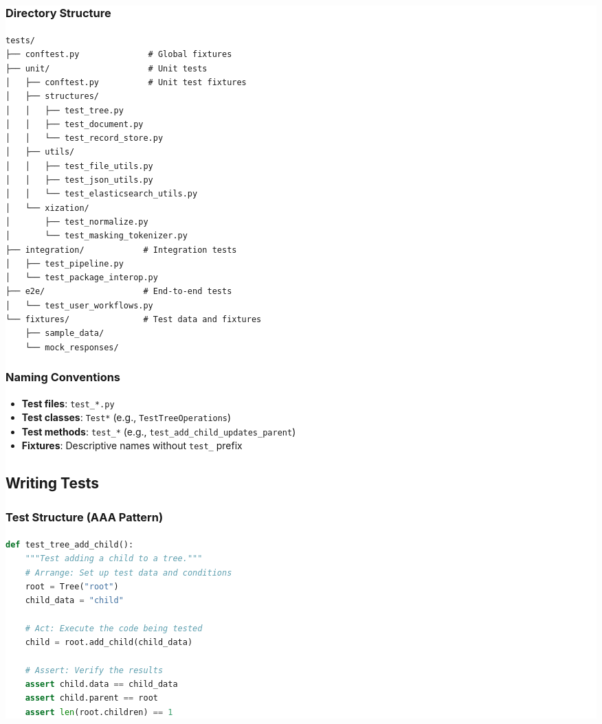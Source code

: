 ### Directory Structure

```
tests/
├── conftest.py              # Global fixtures
├── unit/                    # Unit tests
│   ├── conftest.py          # Unit test fixtures
│   ├── structures/
│   │   ├── test_tree.py
│   │   ├── test_document.py
│   │   └── test_record_store.py
│   ├── utils/
│   │   ├── test_file_utils.py
│   │   ├── test_json_utils.py
│   │   └── test_elasticsearch_utils.py
│   └── xization/
│       ├── test_normalize.py
│       └── test_masking_tokenizer.py
├── integration/            # Integration tests
│   ├── test_pipeline.py
│   └── test_package_interop.py
├── e2e/                    # End-to-end tests
│   └── test_user_workflows.py
└── fixtures/               # Test data and fixtures
    ├── sample_data/
    └── mock_responses/
```

### Naming Conventions

- **Test files**: `test_*.py`
- **Test classes**: `Test*` (e.g., `TestTreeOperations`)
- **Test methods**: `test_*` (e.g., `test_add_child_updates_parent`)
- **Fixtures**: Descriptive names without `test_` prefix

## Writing Tests

### Test Structure (AAA Pattern)

```python
def test_tree_add_child():
    """Test adding a child to a tree."""
    # Arrange: Set up test data and conditions
    root = Tree("root")
    child_data = "child"
    
    # Act: Execute the code being tested
    child = root.add_child(child_data)
    
    # Assert: Verify the results
    assert child.data == child_data
    assert child.parent == root
    assert len(root.children) == 1
```
